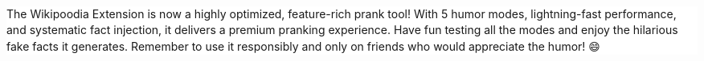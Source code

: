 The Wikipoodia Extension is now a highly optimized, feature-rich prank tool! With 5 humor modes, lightning-fast performance, and systematic fact injection, it delivers a premium pranking experience. Have fun testing all the modes and enjoy the hilarious fake facts it generates. Remember to use it responsibly and only on friends who would appreciate the humor! 😄 